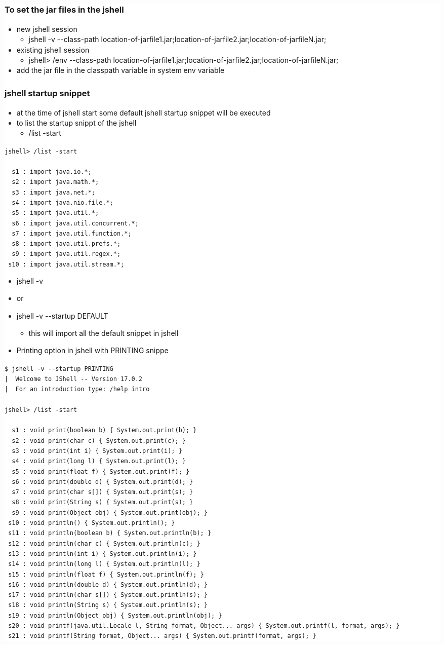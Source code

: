 ### To set the jar files in the jshell 
* new jshell session 
  * jshell -v --class-path location-of-jarfile1.jar;location-of-jarfile2.jar;location-of-jarfileN.jar;
* existing jshell session 
  * jshell> /env --class-path location-of-jarfile1.jar;location-of-jarfile2.jar;location-of-jarfileN.jar;
* add the jar file in the classpath variable in system env variable 


### jshell startup snippet 
* at the time of jshell start some default jshell startup snippet will be executed 
* to list the startup snippt of the jshell 
  * /list -start     
```
jshell> /list -start 

  s1 : import java.io.*;
  s2 : import java.math.*;
  s3 : import java.net.*;
  s4 : import java.nio.file.*;
  s5 : import java.util.*;
  s6 : import java.util.concurrent.*;
  s7 : import java.util.function.*;
  s8 : import java.util.prefs.*;
  s9 : import java.util.regex.*;
 s10 : import java.util.stream.*;
```

* jshell -v
* or 
* jshell -v --startup DEFAULT
  * this will import all the default snippet in jshell 


* Printing option in jshell with PRINTING snippe 
```
$ jshell -v --startup PRINTING
|  Welcome to JShell -- Version 17.0.2
|  For an introduction type: /help intro

jshell> /list -start 

  s1 : void print(boolean b) { System.out.print(b); }
  s2 : void print(char c) { System.out.print(c); }
  s3 : void print(int i) { System.out.print(i); }
  s4 : void print(long l) { System.out.print(l); }
  s5 : void print(float f) { System.out.print(f); }
  s6 : void print(double d) { System.out.print(d); }
  s7 : void print(char s[]) { System.out.print(s); }
  s8 : void print(String s) { System.out.print(s); }
  s9 : void print(Object obj) { System.out.print(obj); }
 s10 : void println() { System.out.println(); }
 s11 : void println(boolean b) { System.out.println(b); }
 s12 : void println(char c) { System.out.println(c); }
 s13 : void println(int i) { System.out.println(i); }
 s14 : void println(long l) { System.out.println(l); }
 s15 : void println(float f) { System.out.println(f); }
 s16 : void println(double d) { System.out.println(d); }
 s17 : void println(char s[]) { System.out.println(s); }
 s18 : void println(String s) { System.out.println(s); }
 s19 : void println(Object obj) { System.out.println(obj); }
 s20 : void printf(java.util.Locale l, String format, Object... args) { System.out.printf(l, format, args); }
 s21 : void printf(String format, Object... args) { System.out.printf(format, args); }
```